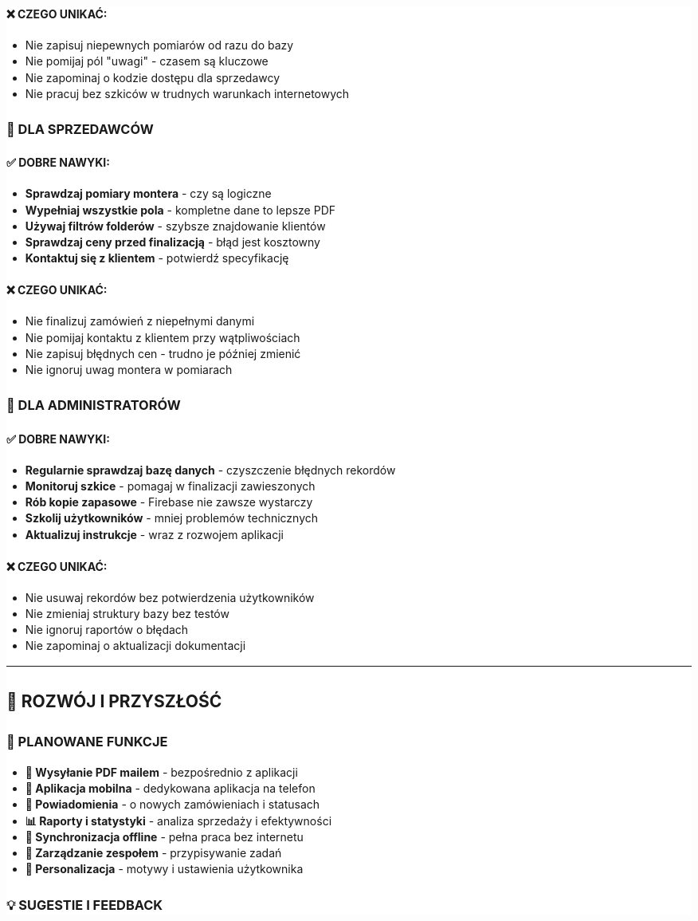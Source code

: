 #### ❌ CZEGO UNIKAĆ:
- Nie zapisuj niepewnych pomiarów od razu do bazy
- Nie pomijaj pól "uwagi" - czasem są kluczowe
- Nie zapominaj o kodzie dostępu dla sprzedawcy
- Nie pracuj bez szkiców w trudnych warunkach internetowych

### 👔 DLA SPRZEDAWCÓW

#### ✅ DOBRE NAWYKI:
- **Sprawdzaj pomiary montera** - czy są logiczne
- **Wypełniaj wszystkie pola** - kompletne dane to lepsze PDF
- **Używaj filtrów folderów** - szybsze znajdowanie klientów
- **Sprawdzaj ceny przed finalizacją** - błąd jest kosztowny
- **Kontaktuj się z klientem** - potwierdź specyfikację

#### ❌ CZEGO UNIKAĆ:
- Nie finalizuj zamówień z niepełnymi danymi
- Nie pomijaj kontaktu z klientem przy wątpliwościach
- Nie zapisuj błędnych cen - trudno je później zmienić
- Nie ignoruj uwag montera w pomiarach

### 🏢 DLA ADMINISTRATORÓW

#### ✅ DOBRE NAWYKI:
- **Regularnie sprawdzaj bazę danych** - czyszczenie błędnych rekordów
- **Monitoruj szkice** - pomagaj w finalizacji zawieszonych
- **Rób kopie zapasowe** - Firebase nie zawsze wystarczy
- **Szkolij użytkowników** - mniej problemów technicznych
- **Aktualizuj instrukcje** - wraz z rozwojem aplikacji

#### ❌ CZEGO UNIKAĆ:
- Nie usuwaj rekordów bez potwierdzenia użytkowników
- Nie zmieniaj struktury bazy bez testów
- Nie ignoruj raportów o błędach
- Nie zapominaj o aktualizacji dokumentacji

---

## 🚀 ROZWÓJ I PRZYSZŁOŚĆ

### 🔮 PLANOWANE FUNKCJE

- **📧 Wysyłanie PDF mailem** - bezpośrednio z aplikacji
- **📱 Aplikacja mobilna** - dedykowana aplikacja na telefon
- **🔔 Powiadomienia** - o nowych zamówieniach i statusach
- **📊 Raporty i statystyki** - analiza sprzedaży i efektywności
- **🔄 Synchronizacja offline** - pełna praca bez internetu
- **👥 Zarządzanie zespołem** - przypisywanie zadań
- **🎨 Personalizacja** - motywy i ustawienia użytkownika

### 💡 SUGESTIE I FEEDBACK
